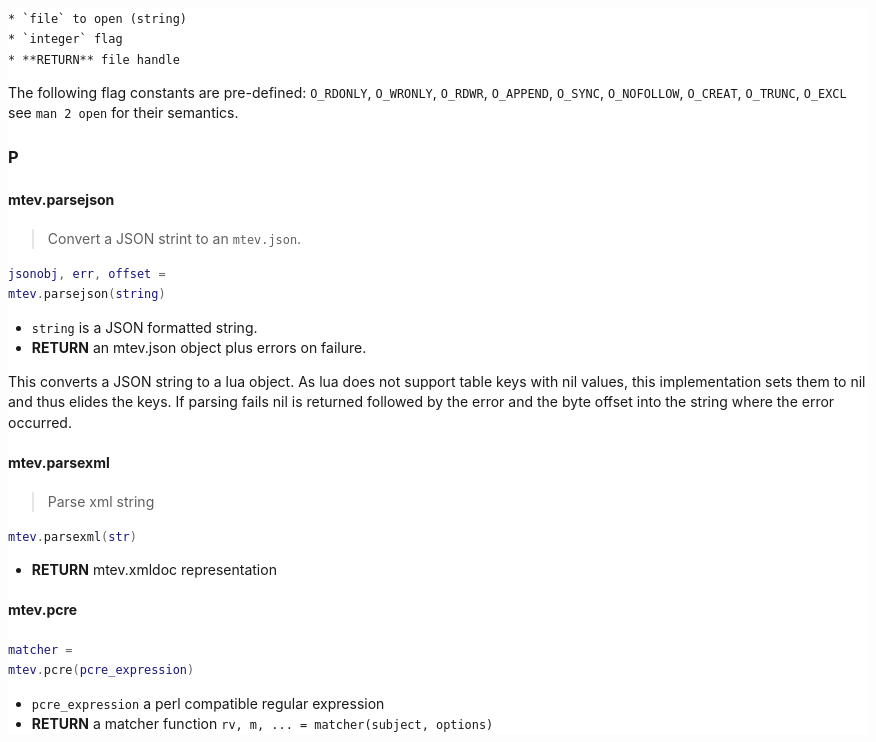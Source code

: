     * `file` to open (string)
    * `integer` flag
    * **RETURN** file handle

  The following flag constants are pre-defined:
  `O_RDONLY`,
  `O_WRONLY`,
  `O_RDWR`,
  `O_APPEND`,
  `O_SYNC`,
  `O_NOFOLLOW`,
  `O_CREAT`,
  `O_TRUNC`,
  `O_EXCL`
  see `man 2 open` for their semantics.


### P

#### mtev.parsejson

>Convert a JSON strint to an `mtev.json`.

```lua
jsonobj, err, offset =
mtev.parsejson(string)
```


  * `string` is a JSON formatted string.
  * **RETURN** an mtev.json object plus errors on failure.

This converts a JSON string to a lua object.  As lua
does not support table keys with nil values, this
implementation sets them to nil and thus elides the keys.
If parsing fails nil is returned followed by the error and
the byte offset into the string where the error occurred.


#### mtev.parsexml

>Parse xml string

```lua
mtev.parsexml(str)
```


  * **RETURN** mtev.xmldoc representation


#### mtev.pcre

```lua
matcher =
mtev.pcre(pcre_expression)
```

  * `pcre_expression` a perl compatible regular expression
  * **RETURN** a matcher function `rv, m, ... = matcher(subject, options)`

